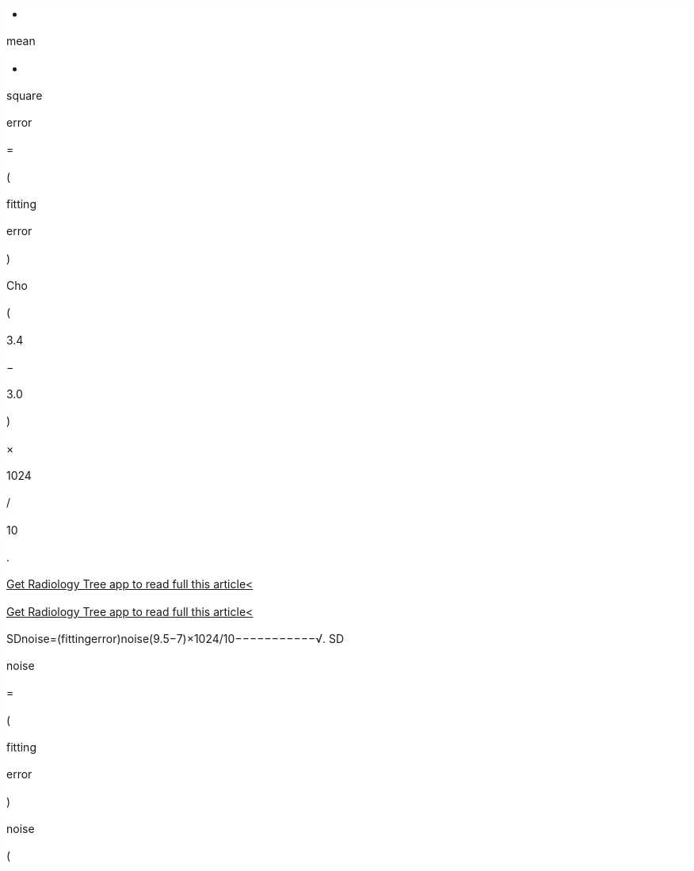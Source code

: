  -

mean

 -

square

error

=

(

fitting

error

)

Cho

(

3.4

−

3.0

)

×

1024

/

10

.


[Get Radiology Tree app to read full this article<](https://clinicalpub.com/app)

[Get Radiology Tree app to read full this article<](https://clinicalpub.com/app)

SDnoise=(fittingerror)noise(9.5−7)×1024/10−−−−−−−−−−−√.
SD

noise

=

(

fitting

error

)

noise

(
